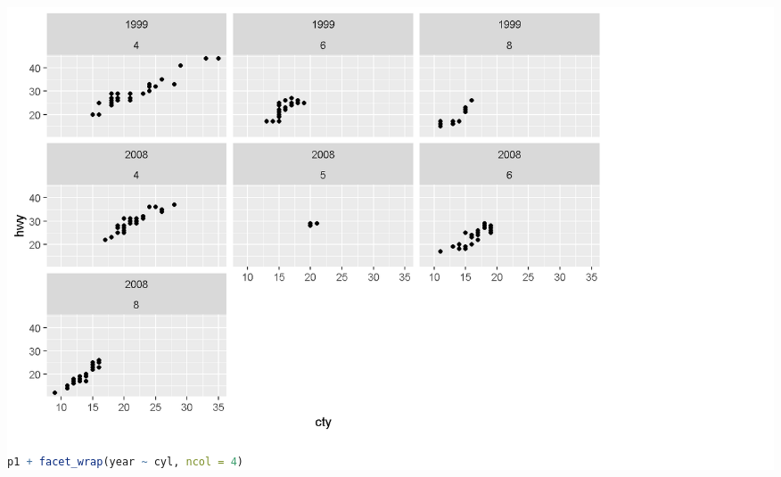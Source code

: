 <img src="02_ggplot2_files/figure-html/unnamed-chunk-10-10.png" width="672" />

```r
p1 + facet_wrap(year ~ cyl, ncol = 4)
```
